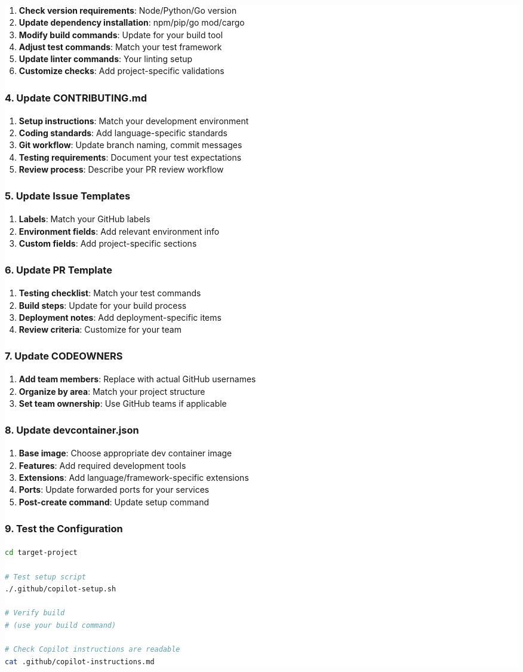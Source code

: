 1. **Check version requirements**: Node/Python/Go version
2. **Update dependency installation**: npm/pip/go mod/cargo
3. **Modify build commands**: Update for your build tool
4. **Adjust test commands**: Match your test framework
5. **Update linter commands**: Your linting setup
6. **Customize checks**: Add project-specific validations

### 4. Update CONTRIBUTING.md

1. **Setup instructions**: Match your development environment
2. **Coding standards**: Add language-specific standards
3. **Git workflow**: Update branch naming, commit messages
4. **Testing requirements**: Document your test expectations
5. **Review process**: Describe your PR review workflow

### 5. Update Issue Templates

1. **Labels**: Match your GitHub labels
2. **Environment fields**: Add relevant environment info
3. **Custom fields**: Add project-specific sections

### 6. Update PR Template

1. **Testing checklist**: Match your test commands
2. **Build steps**: Update for your build process
3. **Deployment notes**: Add deployment-specific items
4. **Review criteria**: Customize for your team

### 7. Update CODEOWNERS

1. **Add team members**: Replace with actual GitHub usernames
2. **Organize by area**: Match your project structure
3. **Set team ownership**: Use GitHub teams if applicable

### 8. Update devcontainer.json

1. **Base image**: Choose appropriate dev container image
2. **Features**: Add required development tools
3. **Extensions**: Add language/framework-specific extensions
4. **Ports**: Update forwarded ports for your services
5. **Post-create command**: Update setup command

### 9. Test the Configuration

```bash
cd target-project

# Test setup script
./.github/copilot-setup.sh

# Verify build
# (use your build command)

# Check Copilot instructions are readable
cat .github/copilot-instructions.md
```

